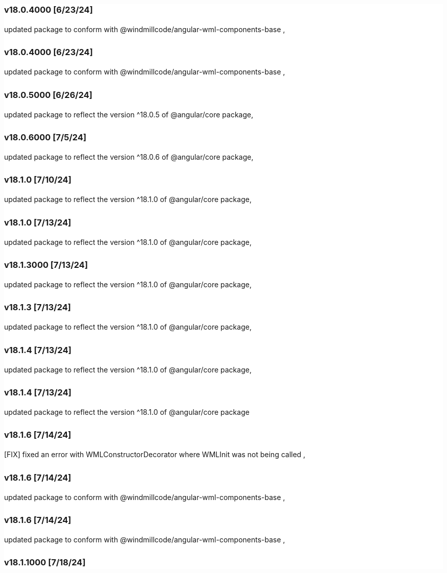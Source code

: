 ### v18.0.4000 [6/23/24]

updated package to conform with @windmillcode/angular-wml-components-base   ,

### v18.0.4000 [6/23/24]

updated package to conform with @windmillcode/angular-wml-components-base   ,

### v18.0.5000 [6/26/24]

updated package to reflect the version  ^18.0.5 of @angular/core package,

### v18.0.6000 [7/5/24]

updated package to reflect the version  ^18.0.6 of @angular/core package,

### v18.1.0 [7/10/24]

updated package to reflect the version  ^18.1.0 of @angular/core package,

### v18.1.0 [7/13/24]

updated package to reflect the version  ^18.1.0 of @angular/core package,

### v18.1.3000 [7/13/24]

updated package to reflect the version  ^18.1.0 of @angular/core package,

### v18.1.3 [7/13/24]

updated package to reflect the version  ^18.1.0 of @angular/core package,

### v18.1.4 [7/13/24]

updated package to reflect the version  ^18.1.0 of @angular/core package,

### v18.1.4 [7/13/24]

updated package to reflect the version  ^18.1.0 of @angular/core package

### v18.1.6 [7/14/24]

[FIX] fixed an error with WMLConstructorDecorator where WMLInit was not being called
,

### v18.1.6 [7/14/24]

updated package to conform with @windmillcode/angular-wml-components-base   ,

### v18.1.6 [7/14/24]

updated package to conform with @windmillcode/angular-wml-components-base   ,

### v18.1.1000 [7/18/24]
